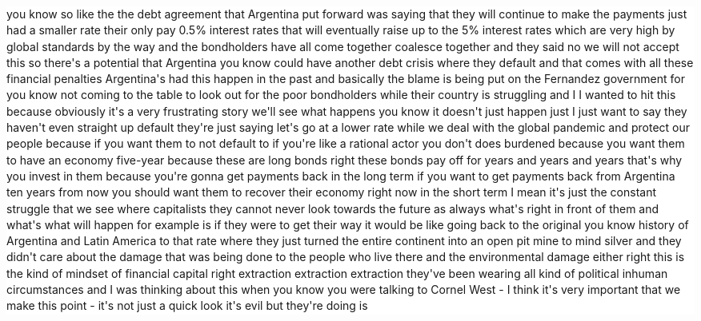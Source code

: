 you know so like the the debt agreement
that Argentina put forward was saying
that they will continue to make the
payments just had a smaller rate their
only pay 0.5% interest rates that will
eventually raise up to the 5% interest
rates which are very high by global
standards by the way and the bondholders
have all come together coalesce together
and they said no we will not accept this
so there's a potential that Argentina
you know could have another debt crisis
where they default and that comes with
all these financial penalties
Argentina's had this happen in the past
and basically the blame is being put on
the Fernandez government for you know
not coming to the table to look out for
the poor bondholders while their country
is struggling and I I wanted to hit this
because obviously it's a very
frustrating story we'll see what happens
you know it doesn't just happen just I
just want to say they haven't even
straight up default they're just saying
let's go at a lower rate while we deal
with the global pandemic and protect our
people because if you want them to not
default to if you're like a rational
actor you don't does burdened because
you want them to have an economy
five-year because these are long bonds
right these bonds pay off for years and
years and years that's why you invest in
them because you're gonna get payments
back in the long term if you want to get
payments back from Argentina ten years
from now
you should want them to recover their
economy right now in the short term I
mean it's just the constant struggle
that we see where capitalists they
cannot never look towards the future as
always what's right in front of them and
what's what will happen for example is
if they were to get their way it would
be like
going back to the original you know
history of Argentina and Latin America
to that rate where they just turned the
entire continent into an open pit mine
to mind silver and they didn't care
about the damage that was being done to
the people who live there and the
environmental damage either right this
is the kind of mindset of financial
capital right extraction extraction
extraction they've been wearing all kind
of political inhuman circumstances and I
was thinking about this when you know
you were talking to Cornel West - I
think it's very important that we make
this point - it's not just a quick look
it's evil but they're doing is